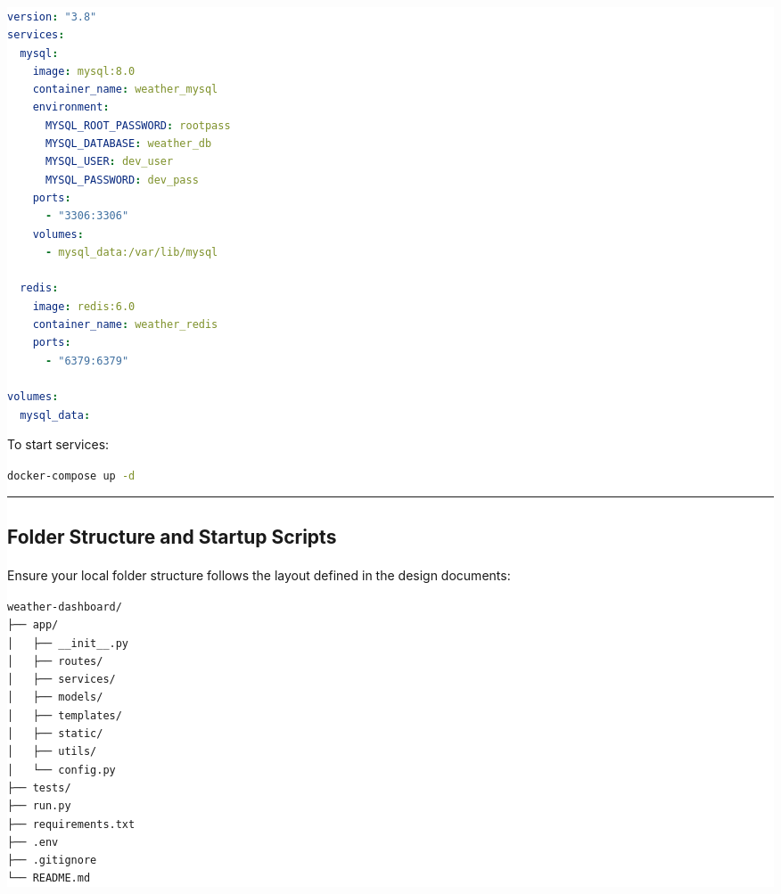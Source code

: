 ```yaml
version: "3.8"
services:
  mysql:
    image: mysql:8.0
    container_name: weather_mysql
    environment:
      MYSQL_ROOT_PASSWORD: rootpass
      MYSQL_DATABASE: weather_db
      MYSQL_USER: dev_user
      MYSQL_PASSWORD: dev_pass
    ports:
      - "3306:3306"
    volumes:
      - mysql_data:/var/lib/mysql

  redis:
    image: redis:6.0
    container_name: weather_redis
    ports:
      - "6379:6379"

volumes:
  mysql_data:
```

To start services:

```bash
docker-compose up -d
```

---

## Folder Structure and Startup Scripts

Ensure your local folder structure follows the layout defined in the design documents:

```
weather-dashboard/
├── app/
│   ├── __init__.py
│   ├── routes/
│   ├── services/
│   ├── models/
│   ├── templates/
│   ├── static/
│   ├── utils/
│   └── config.py
├── tests/
├── run.py
├── requirements.txt
├── .env
├── .gitignore
└── README.md
```
